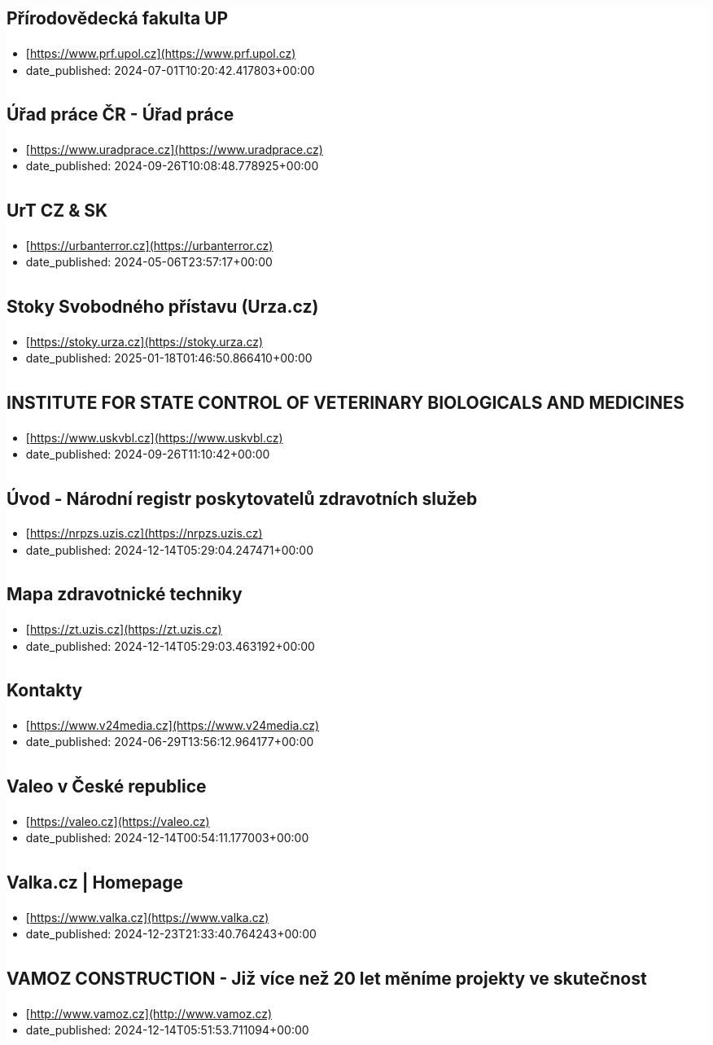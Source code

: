  ## Přírodovědecká fakulta UP
 - [https://www.prf.upol.cz](https://www.prf.upol.cz)
 - date_published: 2024-07-01T10:20:42.417803+00:00

 ## Úřad práce ČR - Úřad práce
 - [https://www.uradprace.cz](https://www.uradprace.cz)
 - date_published: 2024-09-26T10:08:48.778925+00:00

 ## UrT CZ & SK
 - [https://urbanterror.cz](https://urbanterror.cz)
 - date_published: 2024-05-06T23:57:17+00:00

 ## Stoky Svobodného přístavu (Urza.cz)
 - [https://stoky.urza.cz](https://stoky.urza.cz)
 - date_published: 2025-01-18T01:46:50.866410+00:00

 ## INSTITUTE FOR STATE CONTROL OF VETERINARY BIOLOGICALS AND MEDICINES
 - [https://www.uskvbl.cz](https://www.uskvbl.cz)
 - date_published: 2024-09-26T11:10:42+00:00

 ## Úvod - Národní registr poskytovatelů zdravotních služeb
 - [https://nrpzs.uzis.cz](https://nrpzs.uzis.cz)
 - date_published: 2024-12-14T05:29:04.247471+00:00

 ## Mapa zdravotnické techniky
 - [https://zt.uzis.cz](https://zt.uzis.cz)
 - date_published: 2024-12-14T05:29:03.463192+00:00

 ## Kontakty
 - [https://www.v24media.cz](https://www.v24media.cz)
 - date_published: 2024-06-29T13:56:12.964177+00:00

 ## Valeo v České republice
 - [https://valeo.cz](https://valeo.cz)
 - date_published: 2024-12-14T00:54:11.177003+00:00

 ## Valka.cz | Homepage
 - [https://www.valka.cz](https://www.valka.cz)
 - date_published: 2024-12-23T21:33:40.764243+00:00

 ## VAMOZ CONSTRUCTION - Již více než 20 let měníme projekty ve skutečnost
 - [http://www.vamoz.cz](http://www.vamoz.cz)
 - date_published: 2024-12-14T05:51:53.711094+00:00
